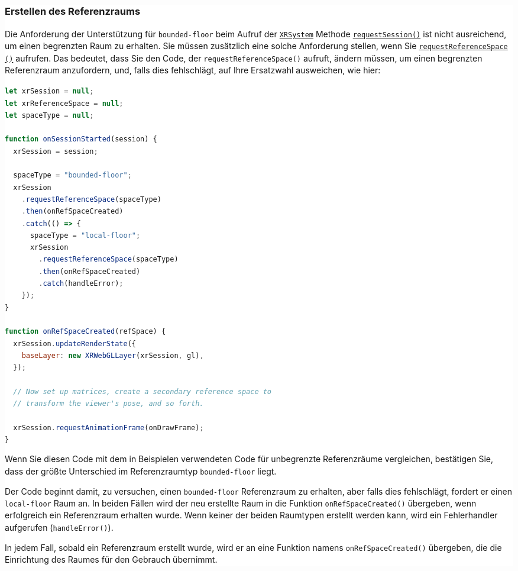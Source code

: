 ### Erstellen des Referenzraums

Die Anforderung der Unterstützung für `bounded-floor` beim Aufruf der [`XRSystem`](/de/docs/Web/API/XRSystem) Methode [`requestSession()`](/de/docs/Web/API/XRSystem/requestSession) ist nicht ausreichend, um einen begrenzten Raum zu erhalten. Sie müssen zusätzlich eine solche Anforderung stellen, wenn Sie [`requestReferenceSpace()`](/de/docs/Web/API/XRSession/requestReferenceSpace) aufrufen. Das bedeutet, dass Sie den Code, der `requestReferenceSpace()` aufruft, ändern müssen, um einen begrenzten Referenzraum anzufordern, und, falls dies fehlschlägt, auf Ihre Ersatzwahl ausweichen, wie hier:

```js
let xrSession = null;
let xrReferenceSpace = null;
let spaceType = null;

function onSessionStarted(session) {
  xrSession = session;

  spaceType = "bounded-floor";
  xrSession
    .requestReferenceSpace(spaceType)
    .then(onRefSpaceCreated)
    .catch(() => {
      spaceType = "local-floor";
      xrSession
        .requestReferenceSpace(spaceType)
        .then(onRefSpaceCreated)
        .catch(handleError);
    });
}

function onRefSpaceCreated(refSpace) {
  xrSession.updateRenderState({
    baseLayer: new XRWebGLLayer(xrSession, gl),
  });

  // Now set up matrices, create a secondary reference space to
  // transform the viewer's pose, and so forth.

  xrSession.requestAnimationFrame(onDrawFrame);
}
```

Wenn Sie diesen Code mit dem in Beispielen verwendeten Code für unbegrenzte Referenzräume vergleichen, bestätigen Sie, dass der größte Unterschied im Referenzraumtyp `bounded-floor` liegt.

Der Code beginnt damit, zu versuchen, einen `bounded-floor` Referenzraum zu erhalten, aber falls dies fehlschlägt, fordert er einen `local-floor` Raum an. In beiden Fällen wird der neu erstellte Raum in die Funktion `onRefSpaceCreated()` übergeben, wenn erfolgreich ein Referenzraum erhalten wurde. Wenn keiner der beiden Raumtypen erstellt werden kann, wird ein Fehlerhandler aufgerufen (`handleError()`).

In jedem Fall, sobald ein Referenzraum erstellt wurde, wird er an eine Funktion namens `onRefSpaceCreated()` übergeben, die die Einrichtung des Raumes für den Gebrauch übernimmt.
